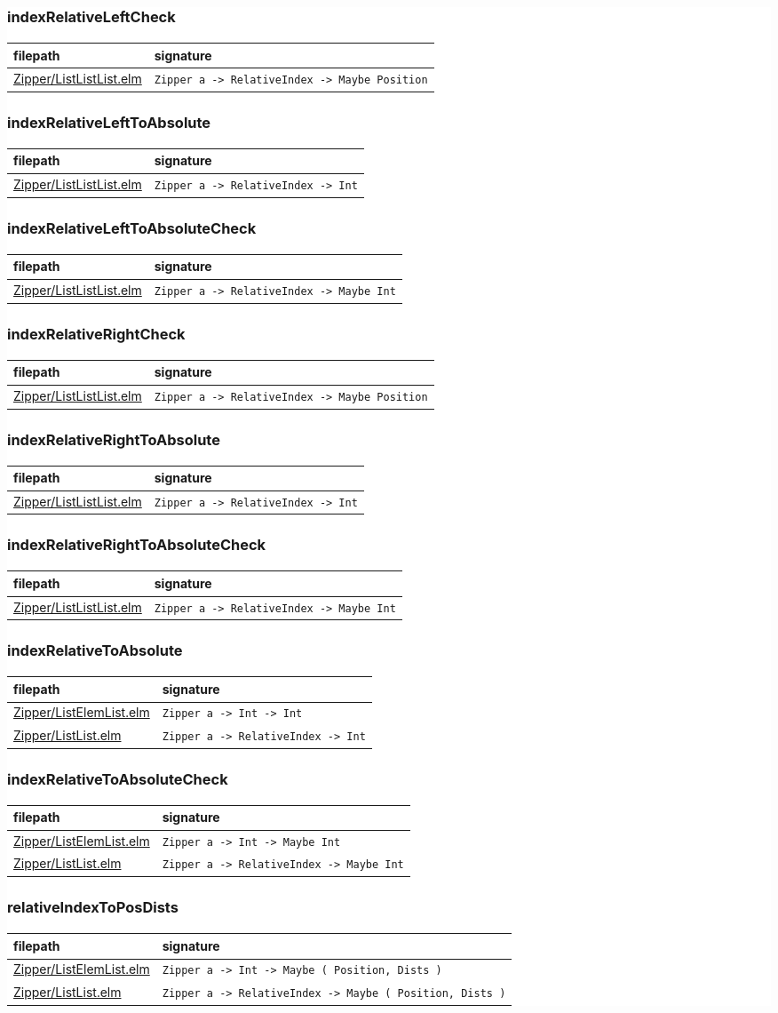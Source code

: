 ### indexRelativeLeftCheck
| filepath | signature |
| :--- | :--- |
| [Zipper/ListListList.elm](https://github.com/coreygirard/elm-zipper/blob/main/src/Zipper/ListListList.elm#L828) | `Zipper a -> RelativeIndex -> Maybe Position` |

### indexRelativeLeftToAbsolute
| filepath | signature |
| :--- | :--- |
| [Zipper/ListListList.elm](https://github.com/coreygirard/elm-zipper/blob/main/src/Zipper/ListListList.elm#L970) | `Zipper a -> RelativeIndex -> Int` |

### indexRelativeLeftToAbsoluteCheck
| filepath | signature |
| :--- | :--- |
| [Zipper/ListListList.elm](https://github.com/coreygirard/elm-zipper/blob/main/src/Zipper/ListListList.elm#L1017) | `Zipper a -> RelativeIndex -> Maybe Int` |

### indexRelativeRightCheck
| filepath | signature |
| :--- | :--- |
| [Zipper/ListListList.elm](https://github.com/coreygirard/elm-zipper/blob/main/src/Zipper/ListListList.elm#L857) | `Zipper a -> RelativeIndex -> Maybe Position` |

### indexRelativeRightToAbsolute
| filepath | signature |
| :--- | :--- |
| [Zipper/ListListList.elm](https://github.com/coreygirard/elm-zipper/blob/main/src/Zipper/ListListList.elm#L1002) | `Zipper a -> RelativeIndex -> Int` |

### indexRelativeRightToAbsoluteCheck
| filepath | signature |
| :--- | :--- |
| [Zipper/ListListList.elm](https://github.com/coreygirard/elm-zipper/blob/main/src/Zipper/ListListList.elm#L1030) | `Zipper a -> RelativeIndex -> Maybe Int` |

### indexRelativeToAbsolute
| filepath | signature |
| :--- | :--- |
| [Zipper/ListElemList.elm](https://github.com/coreygirard/elm-zipper/blob/main/src/Zipper/ListElemList.elm#L1256) | `Zipper a -> Int -> Int` |
| [Zipper/ListList.elm](https://github.com/coreygirard/elm-zipper/blob/main/src/Zipper/ListList.elm#L1000) | `Zipper a -> RelativeIndex -> Int` |

### indexRelativeToAbsoluteCheck
| filepath | signature |
| :--- | :--- |
| [Zipper/ListElemList.elm](https://github.com/coreygirard/elm-zipper/blob/main/src/Zipper/ListElemList.elm#L1281) | `Zipper a -> Int -> Maybe Int` |
| [Zipper/ListList.elm](https://github.com/coreygirard/elm-zipper/blob/main/src/Zipper/ListList.elm#L1032) | `Zipper a -> RelativeIndex -> Maybe Int` |

### relativeIndexToPosDists
| filepath | signature |
| :--- | :--- |
| [Zipper/ListElemList.elm](https://github.com/coreygirard/elm-zipper/blob/main/src/Zipper/ListElemList.elm#L1294) | `Zipper a -> Int -> Maybe ( Position, Dists )` |
| [Zipper/ListList.elm](https://github.com/coreygirard/elm-zipper/blob/main/src/Zipper/ListList.elm#L1044) | `Zipper a -> RelativeIndex -> Maybe ( Position, Dists )` |
